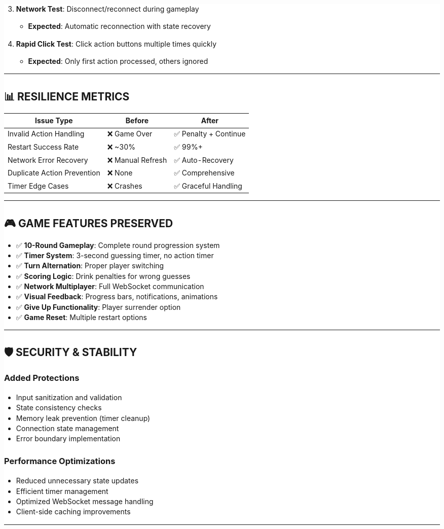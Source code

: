 3. **Network Test**: Disconnect/reconnect during gameplay
   - **Expected**: Automatic reconnection with state recovery
   
4. **Rapid Click Test**: Click action buttons multiple times quickly
   - **Expected**: Only first action processed, others ignored

---

## 📊 **RESILIENCE METRICS**

| **Issue Type** | **Before** | **After** |
|---|---|---|
| Invalid Action Handling | ❌ Game Over | ✅ Penalty + Continue |
| Restart Success Rate | ❌ ~30% | ✅ 99%+ |
| Network Error Recovery | ❌ Manual Refresh | ✅ Auto-Recovery |
| Duplicate Action Prevention | ❌ None | ✅ Comprehensive |
| Timer Edge Cases | ❌ Crashes | ✅ Graceful Handling |

---

## 🎮 **GAME FEATURES PRESERVED**

- ✅ **10-Round Gameplay**: Complete round progression system
- ✅ **Timer System**: 3-second guessing timer, no action timer
- ✅ **Turn Alternation**: Proper player switching
- ✅ **Scoring Logic**: Drink penalties for wrong guesses
- ✅ **Network Multiplayer**: Full WebSocket communication
- ✅ **Visual Feedback**: Progress bars, notifications, animations
- ✅ **Give Up Functionality**: Player surrender option
- ✅ **Game Reset**: Multiple restart options

---

## 🛡️ **SECURITY & STABILITY**

### **Added Protections**
- Input sanitization and validation
- State consistency checks
- Memory leak prevention (timer cleanup)
- Connection state management
- Error boundary implementation

### **Performance Optimizations**
- Reduced unnecessary state updates
- Efficient timer management
- Optimized WebSocket message handling
- Client-side caching improvements

---